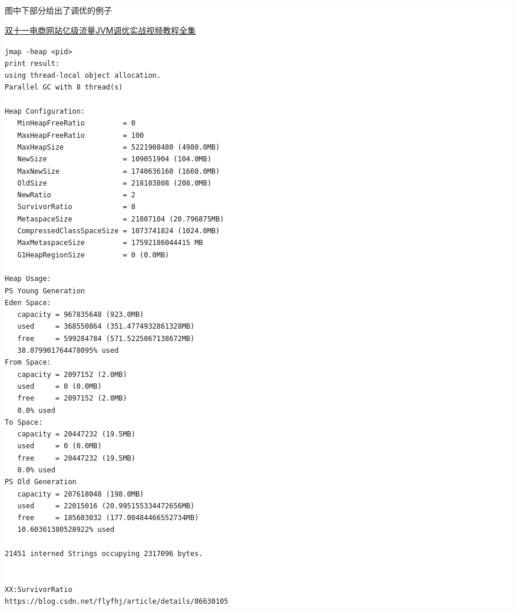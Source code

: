 图中下部分给出了调优的例子

[双十一电商网站亿级流量JVM调优实战视频教程全集](https://www.bilibili.com/video/av74868832/)

```
jmap -heap <pid>
print result:
using thread-local object allocation.
Parallel GC with 8 thread(s)

Heap Configuration:
   MinHeapFreeRatio         = 0
   MaxHeapFreeRatio         = 100
   MaxHeapSize              = 5221908480 (4980.0MB)
   NewSize                  = 109051904 (104.0MB)
   MaxNewSize               = 1740636160 (1660.0MB)
   OldSize                  = 218103808 (208.0MB)
   NewRatio                 = 2
   SurvivorRatio            = 8
   MetaspaceSize            = 21807104 (20.796875MB)
   CompressedClassSpaceSize = 1073741824 (1024.0MB)
   MaxMetaspaceSize         = 17592186044415 MB
   G1HeapRegionSize         = 0 (0.0MB)

Heap Usage:
PS Young Generation
Eden Space:
   capacity = 967835648 (923.0MB)
   used     = 368550864 (351.4774932861328MB)
   free     = 599284784 (571.5225067138672MB)
   38.079901764478095% used
From Space:
   capacity = 2097152 (2.0MB)
   used     = 0 (0.0MB)
   free     = 2097152 (2.0MB)
   0.0% used
To Space:
   capacity = 20447232 (19.5MB)
   used     = 0 (0.0MB)
   free     = 20447232 (19.5MB)
   0.0% used
PS Old Generation
   capacity = 207618048 (198.0MB)
   used     = 22015016 (20.995155334472656MB)
   free     = 185603032 (177.00484466552734MB)
   10.60361380528922% used

21451 interned Strings occupying 2317096 bytes.


XX:SurvivorRatio
https://blog.csdn.net/flyfhj/article/details/86630105
```
